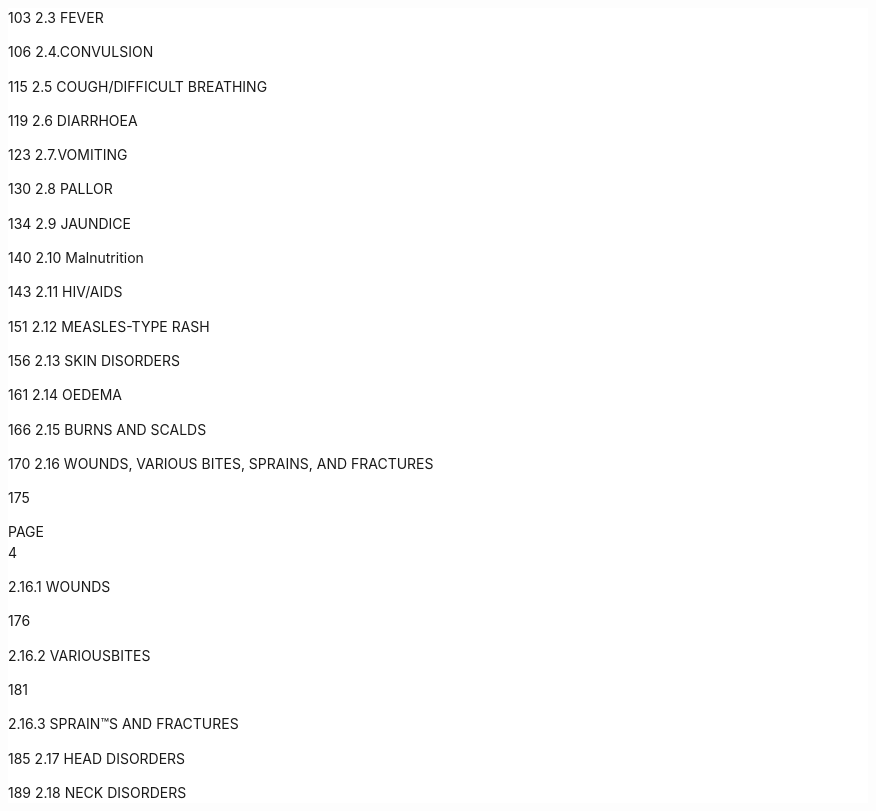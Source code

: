 103
2.3 FEVER
                
106
2.4.CONVULSION
              
115
2.5 COUGH/DIFFICULT BREATHING
             
119
2.6 DIARRHOEA
               
123
2.7.VOMITING
                
130
2.8 PALLOR
                
134
2.9 JAUNDICE
               
140
2.10 Malnutrition
               
143
2.11 HIV/AIDS
                
151
2.12 MEASLES-TYPE RASH
              
156
2.13 SKIN DISORDERS
               
161
2.14 OEDEMA
                
166
2.15 BURNS AND SCALDS
              
170
2.16 WOUNDS, VARIOUS BITES, SPRAINS, AND FRACTURES
          
175

PAGE  
4
 
2.16.1 WOUNDS
              
176
 
2.16.2 VARIOUSBITES
              
181
 
2.16.3 SPRAIN™S AND FRACTURES
            
185
2.17 HEAD DISORDERS
               
189
2.18 NECK DISORDERS
               